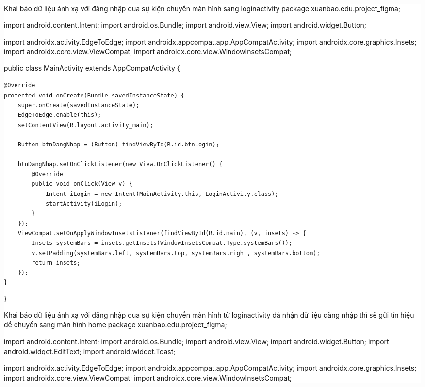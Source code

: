 </FrameLayout>

Khai báo dữ liệu ánh xạ với đăng nhập qua sự kiện chuyển màn hình sang loginactivity
package xuanbao.edu.project_figma;

import android.content.Intent;
import android.os.Bundle;
import android.view.View;
import android.widget.Button;

import androidx.activity.EdgeToEdge;
import androidx.appcompat.app.AppCompatActivity;
import androidx.core.graphics.Insets;
import androidx.core.view.ViewCompat;
import androidx.core.view.WindowInsetsCompat;

public class MainActivity extends AppCompatActivity {

    @Override
    protected void onCreate(Bundle savedInstanceState) {
        super.onCreate(savedInstanceState);
        EdgeToEdge.enable(this);
        setContentView(R.layout.activity_main);

        Button btnDangNhap = (Button) findViewById(R.id.btnLogin);

        btnDangNhap.setOnClickListener(new View.OnClickListener() {
            @Override
            public void onClick(View v) {
                Intent iLogin = new Intent(MainActivity.this, LoginActivity.class);
                startActivity(iLogin);
            }
        });
        ViewCompat.setOnApplyWindowInsetsListener(findViewById(R.id.main), (v, insets) -> {
            Insets systemBars = insets.getInsets(WindowInsetsCompat.Type.systemBars());
            v.setPadding(systemBars.left, systemBars.top, systemBars.right, systemBars.bottom);
            return insets;
        });
    }
}

Khai báo dữ liệu ánh xạ với đăng nhập qua sự kiện chuyển màn hình từ loginactivity đã nhận dữ liệu đăng nhập thì sẽ gửi tín hiệu để chuyển sang màn hình home
package xuanbao.edu.project_figma;

import android.content.Intent;
import android.os.Bundle;
import android.view.View;
import android.widget.Button;
import android.widget.EditText;
import android.widget.Toast;

import androidx.activity.EdgeToEdge;
import androidx.appcompat.app.AppCompatActivity;
import androidx.core.graphics.Insets;
import androidx.core.view.ViewCompat;
import androidx.core.view.WindowInsetsCompat;
